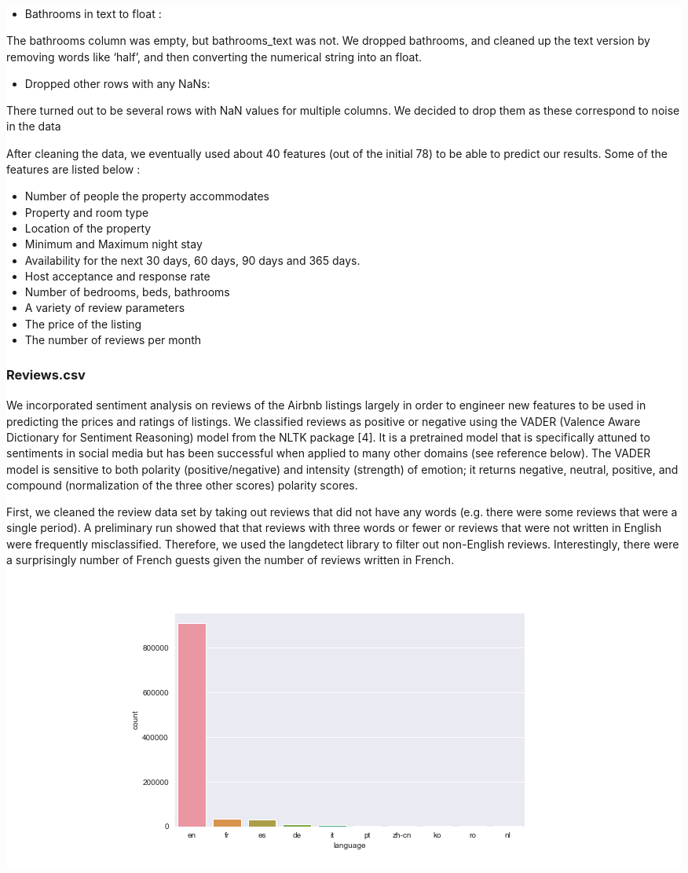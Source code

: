 * Bathrooms in text to float : 

The bathrooms column was empty, but bathrooms_text was not. We dropped bathrooms, and cleaned up the text version by removing words like ‘half’, and then converting the numerical string into an float. 

* Dropped other rows with any NaNs: 

There turned out to be several rows with NaN values for multiple columns. We decided to drop them as these correspond to noise in the data

After cleaning the data, we eventually used about 40 features (out of the initial 78) to be able to predict our results. Some of the features are listed below : 

* Number of people the property accommodates 
* Property and room type 
* Location of the property 
* Minimum and Maximum night stay 
* Availability for the next 30 days, 60 days, 90 days and 365 days.  
* Host acceptance and response rate 
* Number of bedrooms, beds, bathrooms 
* A variety of review parameters 
* The price of the listing  
* The number of reviews per month 

### Reviews.csv
We incorporated sentiment analysis on reviews of the Airbnb listings largely in order to engineer new features to be used in predicting the prices and ratings of listings. We classified reviews as positive or negative using the VADER (Valence Aware Dictionary for Sentiment Reasoning) model from the NLTK package [4]. It is a pretrained model that is specifically attuned to sentiments in social media but has been successful when applied to many other domains (see reference below). The VADER model is sensitive to both polarity (positive/negative) and intensity (strength) of emotion; it returns negative, neutral, positive, and compound (normalization of the three other scores) polarity scores.

First, we cleaned the review data set by taking out reviews that did not have any words (e.g. there were some reviews that were a single period). A preliminary run showed that that reviews with three words or fewer or reviews that were not written in English were frequently misclassified. Therefore, we used the langdetect library to filter out non-English reviews. Interestingly, there were a surprisingly number of French guests given the number of reviews written in French.

<p align="center">
    <img src="sentiment_imgs/sentiment_languages.png">
</p>
